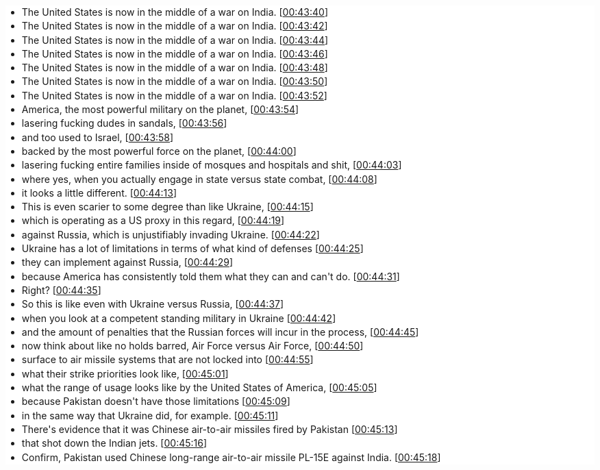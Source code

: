 *  The United States is now in the middle of a war on India. [[00:43:40](https://www.youtube.com/watch?v=wDyubzVfx64&t=2620.0s)]
*  The United States is now in the middle of a war on India. [[00:43:42](https://www.youtube.com/watch?v=wDyubzVfx64&t=2622.0s)]
*  The United States is now in the middle of a war on India. [[00:43:44](https://www.youtube.com/watch?v=wDyubzVfx64&t=2624.0s)]
*  The United States is now in the middle of a war on India. [[00:43:46](https://www.youtube.com/watch?v=wDyubzVfx64&t=2626.0s)]
*  The United States is now in the middle of a war on India. [[00:43:48](https://www.youtube.com/watch?v=wDyubzVfx64&t=2628.0s)]
*  The United States is now in the middle of a war on India. [[00:43:50](https://www.youtube.com/watch?v=wDyubzVfx64&t=2630.0s)]
*  The United States is now in the middle of a war on India. [[00:43:52](https://www.youtube.com/watch?v=wDyubzVfx64&t=2632.0s)]
*  America, the most powerful military on the planet, [[00:43:54](https://www.youtube.com/watch?v=wDyubzVfx64&t=2634.0s)]
*  lasering fucking dudes in sandals, [[00:43:56](https://www.youtube.com/watch?v=wDyubzVfx64&t=2636.0s)]
*  and too used to Israel, [[00:43:58](https://www.youtube.com/watch?v=wDyubzVfx64&t=2638.0s)]
*  backed by the most powerful force on the planet, [[00:44:00](https://www.youtube.com/watch?v=wDyubzVfx64&t=2640.0s)]
*  lasering fucking entire families inside of mosques and hospitals and shit, [[00:44:03](https://www.youtube.com/watch?v=wDyubzVfx64&t=2643.0s)]
*  where yes, when you actually engage in state versus state combat, [[00:44:08](https://www.youtube.com/watch?v=wDyubzVfx64&t=2648.0s)]
*  it looks a little different. [[00:44:13](https://www.youtube.com/watch?v=wDyubzVfx64&t=2653.0s)]
*  This is even scarier to some degree than like Ukraine, [[00:44:15](https://www.youtube.com/watch?v=wDyubzVfx64&t=2655.0s)]
*  which is operating as a US proxy in this regard, [[00:44:19](https://www.youtube.com/watch?v=wDyubzVfx64&t=2659.0s)]
*  against Russia, which is unjustifiably invading Ukraine. [[00:44:22](https://www.youtube.com/watch?v=wDyubzVfx64&t=2662.0s)]
*  Ukraine has a lot of limitations in terms of what kind of defenses [[00:44:25](https://www.youtube.com/watch?v=wDyubzVfx64&t=2665.0s)]
*  they can implement against Russia, [[00:44:29](https://www.youtube.com/watch?v=wDyubzVfx64&t=2669.0s)]
*  because America has consistently told them what they can and can't do. [[00:44:31](https://www.youtube.com/watch?v=wDyubzVfx64&t=2671.0s)]
*  Right? [[00:44:35](https://www.youtube.com/watch?v=wDyubzVfx64&t=2675.0s)]
*  So this is like even with Ukraine versus Russia, [[00:44:37](https://www.youtube.com/watch?v=wDyubzVfx64&t=2677.0s)]
*  when you look at a competent standing military in Ukraine [[00:44:42](https://www.youtube.com/watch?v=wDyubzVfx64&t=2682.0s)]
*  and the amount of penalties that the Russian forces will incur in the process, [[00:44:45](https://www.youtube.com/watch?v=wDyubzVfx64&t=2685.0s)]
*  now think about like no holds barred, Air Force versus Air Force, [[00:44:50](https://www.youtube.com/watch?v=wDyubzVfx64&t=2690.0s)]
*  surface to air missile systems that are not locked into [[00:44:55](https://www.youtube.com/watch?v=wDyubzVfx64&t=2695.0s)]
*  what their strike priorities look like, [[00:45:01](https://www.youtube.com/watch?v=wDyubzVfx64&t=2701.0s)]
*  what the range of usage looks like by the United States of America, [[00:45:05](https://www.youtube.com/watch?v=wDyubzVfx64&t=2705.0s)]
*  because Pakistan doesn't have those limitations [[00:45:09](https://www.youtube.com/watch?v=wDyubzVfx64&t=2709.0s)]
*  in the same way that Ukraine did, for example. [[00:45:11](https://www.youtube.com/watch?v=wDyubzVfx64&t=2711.0s)]
*  There's evidence that it was Chinese air-to-air missiles fired by Pakistan [[00:45:13](https://www.youtube.com/watch?v=wDyubzVfx64&t=2713.0s)]
*  that shot down the Indian jets. [[00:45:16](https://www.youtube.com/watch?v=wDyubzVfx64&t=2716.0s)]
*  Confirm, Pakistan used Chinese long-range air-to-air missile PL-15E against India. [[00:45:18](https://www.youtube.com/watch?v=wDyubzVfx64&t=2718.0s)]